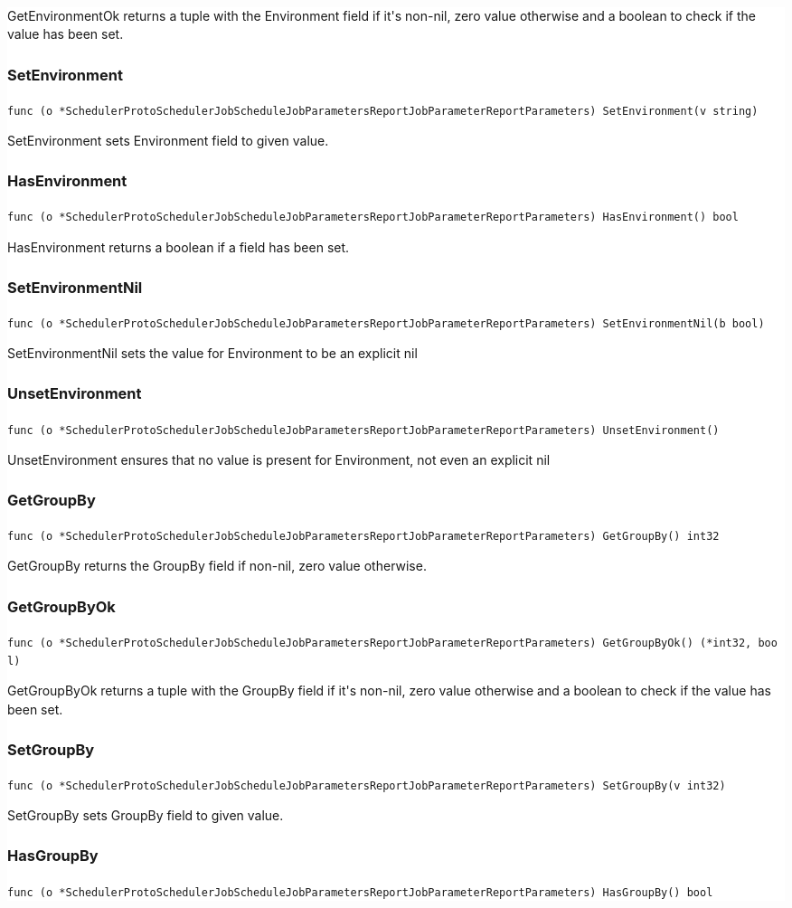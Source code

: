 GetEnvironmentOk returns a tuple with the Environment field if it's non-nil, zero value otherwise
and a boolean to check if the value has been set.

### SetEnvironment

`func (o *SchedulerProtoSchedulerJobScheduleJobParametersReportJobParameterReportParameters) SetEnvironment(v string)`

SetEnvironment sets Environment field to given value.

### HasEnvironment

`func (o *SchedulerProtoSchedulerJobScheduleJobParametersReportJobParameterReportParameters) HasEnvironment() bool`

HasEnvironment returns a boolean if a field has been set.

### SetEnvironmentNil

`func (o *SchedulerProtoSchedulerJobScheduleJobParametersReportJobParameterReportParameters) SetEnvironmentNil(b bool)`

 SetEnvironmentNil sets the value for Environment to be an explicit nil

### UnsetEnvironment
`func (o *SchedulerProtoSchedulerJobScheduleJobParametersReportJobParameterReportParameters) UnsetEnvironment()`

UnsetEnvironment ensures that no value is present for Environment, not even an explicit nil
### GetGroupBy

`func (o *SchedulerProtoSchedulerJobScheduleJobParametersReportJobParameterReportParameters) GetGroupBy() int32`

GetGroupBy returns the GroupBy field if non-nil, zero value otherwise.

### GetGroupByOk

`func (o *SchedulerProtoSchedulerJobScheduleJobParametersReportJobParameterReportParameters) GetGroupByOk() (*int32, bool)`

GetGroupByOk returns a tuple with the GroupBy field if it's non-nil, zero value otherwise
and a boolean to check if the value has been set.

### SetGroupBy

`func (o *SchedulerProtoSchedulerJobScheduleJobParametersReportJobParameterReportParameters) SetGroupBy(v int32)`

SetGroupBy sets GroupBy field to given value.

### HasGroupBy

`func (o *SchedulerProtoSchedulerJobScheduleJobParametersReportJobParameterReportParameters) HasGroupBy() bool`

